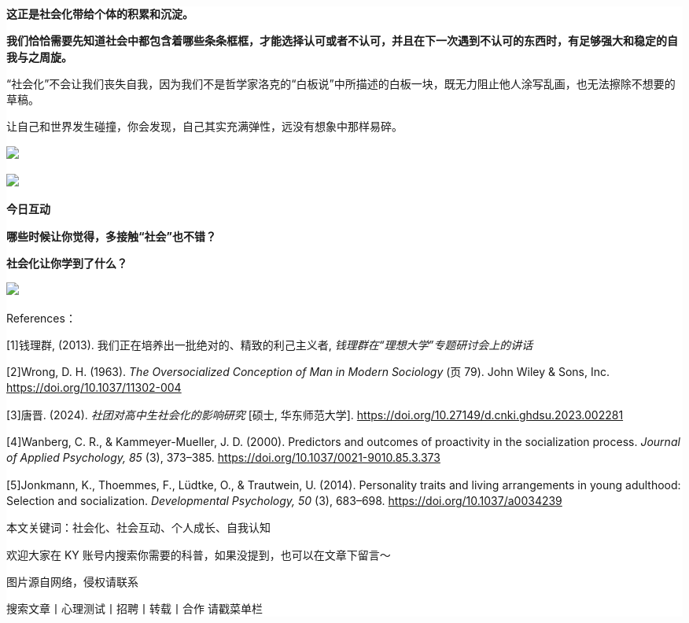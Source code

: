  **这正是社会化带给个体的积累和沉淀。**

  

 **我们恰恰需要先知道社会中都包含着哪些条条框框，才能选择认可或者不认可，并且在下一次遇到不认可的东西时，有足够强大和稳定的自我与之周旋。**

  

“社会化”不会让我们丧失自我，因为我们不是哲学家洛克的“白板说”中所描述的白板一块，既无力阻止他人涂写乱画，也无法擦除不想要的草稿。

  

让自己和世界发生碰撞，你会发现，自己其实充满弹性，远没有想象中那样易碎。

  

![](https://mmbiz.qpic.cn/sz_mmbiz_png/Mz0ovPEFMRKUdBicKrDDd4vELakgqwZKFQUq6gNBvhomjbNjUd0wlib9sNSzUOGw9ruyfrpgtyhMRK3aAnsPphJw/640?wx_fmt=png&from;=appmsg)

  

![](https://mmbiz.qpic.cn/sz_mmbiz_jpg/Mz0ovPEFMRKUdBicKrDDd4vELakgqwZKFHVbicVFUiaEiaUThaln2ngnCGUg0oR6FicjczLkJibobj3Gic6q4BKlcG8TQ/640?wx_fmt=jpeg&from;=appmsg)

 **今日互动**

  

 **哪些时候让你觉得，多接触“社会”也不错？**

 **社会化让你学到了什么？**

![](https://mmbiz.qpic.cn/sz_mmbiz_png/Mz0ovPEFMRKUdBicKrDDd4vELakgqwZKFYl7Y6j9mmlxoutUrz4MbTvVXGQ4HmdtVT6tja9xZb0pGBykF7Rib5gg/640?wx_fmt=png&from;=appmsg)

  

References：  

[1]钱理群, (2013). 我们正在培养出一批绝对的、精致的利己主义者, _钱理群在“理想大学”专题研讨会上的讲话_

[2]Wrong, D. H. (1963). _The Oversocialized Conception of Man in Modern
Sociology_ (页 79). John Wiley & Sons, Inc. https://doi.org/10.1037/11302-004

[3]唐晋. (2024). _社团对高中生社会化的影响研究_ [硕士, 华东师范大学].
https://doi.org/10.27149/d.cnki.ghdsu.2023.002281

[4]Wanberg, C. R., & Kammeyer-Mueller, J. D. (2000). Predictors and outcomes
of proactivity in the socialization process. _Journal of Applied Psychology,
85_ (3), 373–385. https://doi.org/10.1037/0021-9010.85.3.373

[5]Jonkmann, K., Thoemmes, F., Lüdtke, O., & Trautwein, U. (2014). Personality
traits and living arrangements in young adulthood: Selection and
socialization. _Developmental Psychology, 50_ (3), 683–698.
https://doi.org/10.1037/a0034239

  

  

本文关键词：社会化、社会互动、个人成长、自我认知  

欢迎大家在 KY 账号内搜索你需要的科普，如果没提到，也可以在文章下留言～

  

图片源自网络，侵权请联系

搜索文章丨心理测试丨招聘丨转载丨合作 请戳菜单栏
